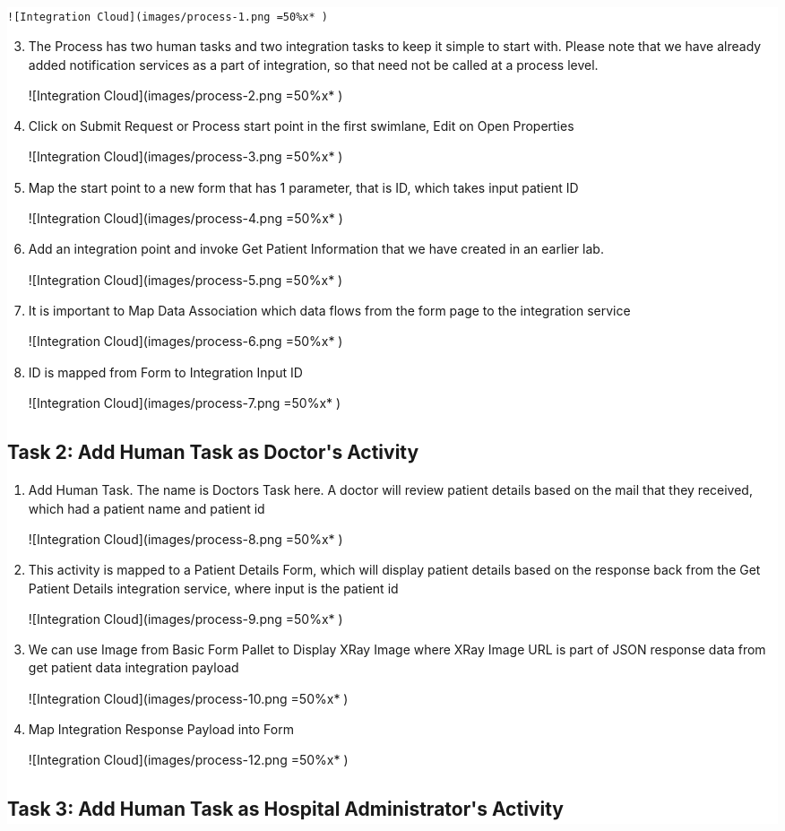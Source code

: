     ![Integration Cloud](images/process-1.png =50%x* ) 

3. The Process has two human tasks and two integration tasks to keep it simple to start with. Please note that we have already added notification services as a part of integration, so that need not be called at a process level.

    ![Integration Cloud](images/process-2.png =50%x* )

4. Click on Submit Request or Process start point in the first swimlane, Edit on Open Properties

    ![Integration Cloud](images/process-3.png =50%x* )

5. Map the start point to a new form that has 1 parameter, that is ID, which takes input patient ID
   
   ![Integration Cloud](images/process-4.png =50%x* )

6. Add an integration point and invoke Get Patient Information that we have created in an earlier lab.
   
   ![Integration Cloud](images/process-5.png =50%x* )

7. It is important to Map Data Association which data flows from the form page to the integration service
   
   ![Integration Cloud](images/process-6.png =50%x* )

8. ID is mapped from Form to Integration Input ID
   
   ![Integration Cloud](images/process-7.png =50%x* )
 
## Task 2: Add Human Task as Doctor's Activity 

1.  Add Human Task. The name is Doctors Task here. A doctor will review patient details based on the mail that they received, which had a patient name and patient id
   
    ![Integration Cloud](images/process-8.png =50%x* )

2.  This activity is mapped to a Patient Details Form, which will display patient details based on the response back from the Get Patient Details integration service, where input is the patient id
   
    ![Integration Cloud](images/process-9.png =50%x* )
 
3.  We can use Image from Basic Form Pallet to Display XRay Image where XRay Image URL is part of JSON response data from get patient data integration payload
   
    ![Integration Cloud](images/process-10.png =50%x* )
 
3.  Map Integration Response Payload into Form
   
    ![Integration Cloud](images/process-12.png =50%x* )
 
## Task 3: Add Human Task as Hospital Administrator's Activity 
